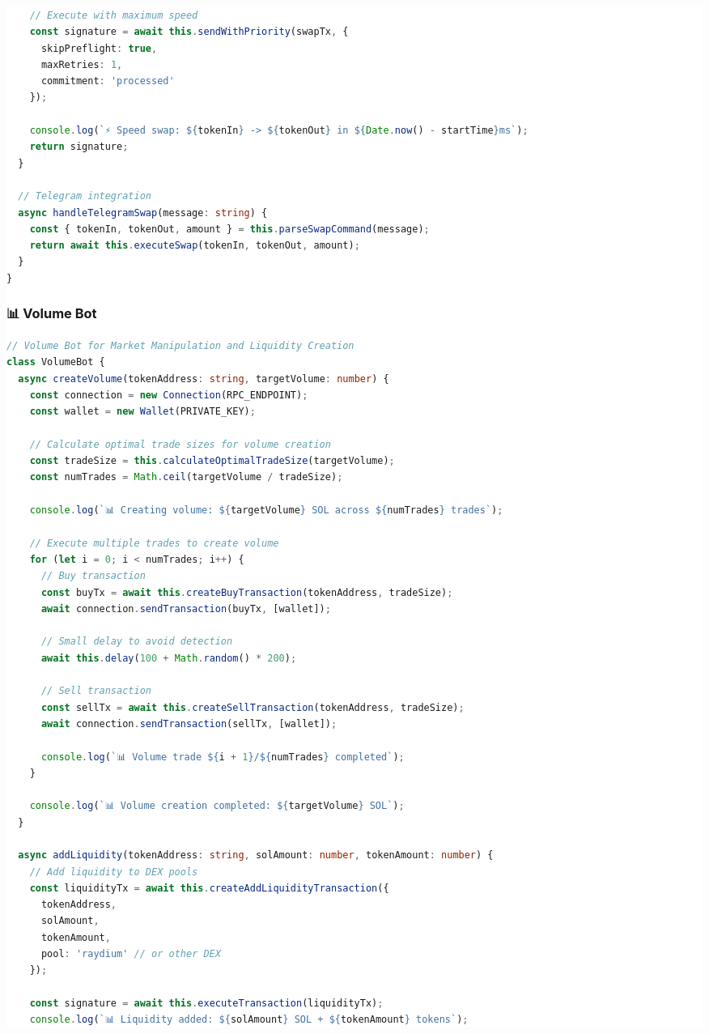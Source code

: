 ```typescript
    // Execute with maximum speed
    const signature = await this.sendWithPriority(swapTx, {
      skipPreflight: true,
      maxRetries: 1,
      commitment: 'processed'
    });
    
    console.log(`⚡ Speed swap: ${tokenIn} -> ${tokenOut} in ${Date.now() - startTime}ms`);
    return signature;
  }
  
  // Telegram integration
  async handleTelegramSwap(message: string) {
    const { tokenIn, tokenOut, amount } = this.parseSwapCommand(message);
    return await this.executeSwap(tokenIn, tokenOut, amount);
  }
}
```

### 📊 Volume Bot
```typescript
// Volume Bot for Market Manipulation and Liquidity Creation
class VolumeBot {
  async createVolume(tokenAddress: string, targetVolume: number) {
    const connection = new Connection(RPC_ENDPOINT);
    const wallet = new Wallet(PRIVATE_KEY);
    
    // Calculate optimal trade sizes for volume creation
    const tradeSize = this.calculateOptimalTradeSize(targetVolume);
    const numTrades = Math.ceil(targetVolume / tradeSize);
    
    console.log(`📊 Creating volume: ${targetVolume} SOL across ${numTrades} trades`);
    
    // Execute multiple trades to create volume
    for (let i = 0; i < numTrades; i++) {
      // Buy transaction
      const buyTx = await this.createBuyTransaction(tokenAddress, tradeSize);
      await connection.sendTransaction(buyTx, [wallet]);
      
      // Small delay to avoid detection
      await this.delay(100 + Math.random() * 200);
      
      // Sell transaction
      const sellTx = await this.createSellTransaction(tokenAddress, tradeSize);
      await connection.sendTransaction(sellTx, [wallet]);
      
      console.log(`📊 Volume trade ${i + 1}/${numTrades} completed`);
    }
    
    console.log(`📊 Volume creation completed: ${targetVolume} SOL`);
  }
  
  async addLiquidity(tokenAddress: string, solAmount: number, tokenAmount: number) {
    // Add liquidity to DEX pools
    const liquidityTx = await this.createAddLiquidityTransaction({
      tokenAddress,
      solAmount,
      tokenAmount,
      pool: 'raydium' // or other DEX
    });
    
    const signature = await this.executeTransaction(liquidityTx);
    console.log(`📊 Liquidity added: ${solAmount} SOL + ${tokenAmount} tokens`);
```